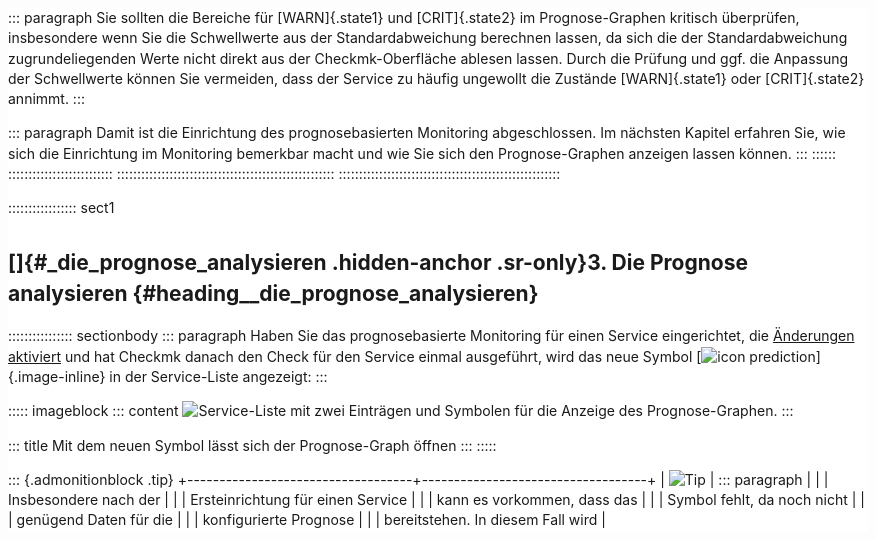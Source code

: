 ::: paragraph
Sie sollten die Bereiche für [WARN]{.state1} und [CRIT]{.state2} im
Prognose-Graphen kritisch überprüfen, insbesondere wenn Sie die
Schwellwerte aus der Standardabweichung berechnen lassen, da sich die
der Standardabweichung zugrundeliegenden Werte nicht direkt aus der
Checkmk-Oberfläche ablesen lassen. Durch die Prüfung und ggf. die
Anpassung der Schwellwerte können Sie vermeiden, dass der Service zu
häufig ungewollt die Zustände [WARN]{.state1} oder [CRIT]{.state2}
annimmt.
:::

::: paragraph
Damit ist die Einrichtung des prognosebasierten Monitoring
abgeschlossen. Im nächsten Kapitel erfahren Sie, wie sich die
Einrichtung im Monitoring bemerkbar macht und wie Sie sich den
Prognose-Graphen anzeigen lassen können.
:::
::::::
::::::::::::::::::::::::::
::::::::::::::::::::::::::::::::::::::::::::::::::::::
:::::::::::::::::::::::::::::::::::::::::::::::::::::::

::::::::::::::::: sect1
## []{#_die_prognose_analysieren .hidden-anchor .sr-only}3. Die Prognose analysieren {#heading__die_prognose_analysieren}

:::::::::::::::: sectionbody
::: paragraph
Haben Sie das prognosebasierte Monitoring für einen Service
eingerichtet, die [Änderungen aktiviert](wato.html#activate_changes) und
hat Checkmk danach den Check für den Service einmal ausgeführt, wird das
neue Symbol [![icon
prediction](../images/icons/icon_prediction.png)]{.image-inline} in der
Service-Liste angezeigt:
:::

::::: imageblock
::: content
![Service-Liste mit zwei Einträgen und Symbolen für die Anzeige des
Prognose-Graphen.](../images/predictive_service_list.png)
:::

::: title
Mit dem neuen Symbol lässt sich der Prognose-Graph öffnen
:::
:::::

::: {.admonitionblock .tip}
+-----------------------------------+-----------------------------------+
| ![Tip](../images/icons/tip.png)   | ::: paragraph                     |
|                                   | Insbesondere nach der             |
|                                   | Ersteinrichtung für einen Service |
|                                   | kann es vorkommen, dass das       |
|                                   | Symbol fehlt, da noch nicht       |
|                                   | genügend Daten für die            |
|                                   | konfigurierte Prognose            |
|                                   | bereitstehen. In diesem Fall wird |